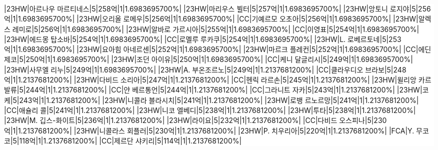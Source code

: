 |23HW|아르나우 마르티네스|5|258억|1|1.6983695700%|
|23HW|마리우스 뷜터|5|257억|1|1.6983695700%|
|23HW|앙토니 로지야|5|256억|1|1.6983695700%|
|23HW|오리올 로메우|5|256억|1|1.6983695700%|
|CC|기예르모 오초아|5|256억|1|1.6983695700%|
|23HW|알렉스 레미로|5|256억|1|1.6983695700%|
|23HW|알바로 가르시아|5|255억|1|1.6983695700%|
|CC|이영표|5|254억|1|1.6983695700%|
|23HW|에드몽 탑소바|5|254억|1|1.6983695700%|
|CC|로멜루 루카쿠|5|254억|1|1.6983695700%|
|23HW|L. 로베르토네|5|253억|1|1.6983695700%|
|23HW|요아힘 아네르센|5|252억|1|1.6983695700%|
|23HW|마르크 플레컨|5|252억|1|1.6983695700%|
|CC|에딘 제코|5|250억|1|1.6983695700%|
|23HW|조던 아이유|5|250억|1|1.6983695700%|
|CC|케니 달글리시|5|249억|1|1.6983695700%|
|23HW|사무엘 리누|5|249억|1|1.6983695700%|
|23HW|A. 부온조르노|5|249억|1|1.2137681200%|
|CC|클라우디오 브라보|5|248억|1|1.2137681200%|
|23HW|다비드 소리아|5|247억|1|1.2137681200%|
|CC|헨릭 라르손|5|245억|1|1.2137681200%|
|23HW|윌리앙 카르발류|5|244억|1|1.2137681200%|
|CC|얀 베르통언|5|244억|1|1.2137681200%|
|CC|그라니트 자카|5|243억|1|1.2137681200%|
|23HW|코케|5|243억|1|1.2137681200%|
|23HW|니콜라 블라시치|5|241억|1|1.2137681200%|
|23HW|로뱅 르노르망|5|241억|1|1.2137681200%|
|CC|애슐리 콜|5|241억|1|1.2137681200%|
|23HW|니코 엘베디|5|238억|1|1.2137681200%|
|23HW|투타|5|238억|1|1.2137681200%|
|23HW|M. 깁스-화이트|5|236억|1|1.2137681200%|
|23HW|라이요|5|232억|1|1.2137681200%|
|CC|다비드 오스피나|5|230억|1|1.2137681200%|
|23HW|니콜라스 회플러|5|230억|1|1.2137681200%|
|23HW|P. 치우리아|5|220억|1|1.2137681200%|
|FCA|Y. 무코코|5|118억|1|1.2137681200%|
|CC|제르단 샤키리|5|114억|1|1.2137681200%|
